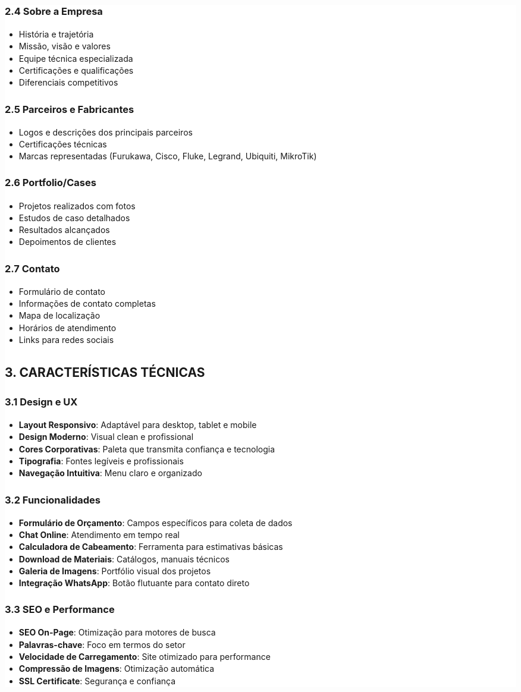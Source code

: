 ### 2.4 Sobre a Empresa
- História e trajetória
- Missão, visão e valores
- Equipe técnica especializada
- Certificações e qualificações
- Diferenciais competitivos

### 2.5 Parceiros e Fabricantes
- Logos e descrições dos principais parceiros
- Certificações técnicas
- Marcas representadas (Furukawa, Cisco, Fluke, Legrand, Ubiquiti, MikroTik)

### 2.6 Portfolio/Cases
- Projetos realizados com fotos
- Estudos de caso detalhados
- Resultados alcançados
- Depoimentos de clientes

### 2.7 Contato
- Formulário de contato
- Informações de contato completas
- Mapa de localização
- Horários de atendimento
- Links para redes sociais

## 3. CARACTERÍSTICAS TÉCNICAS

### 3.1 Design e UX
- **Layout Responsivo**: Adaptável para desktop, tablet e mobile
- **Design Moderno**: Visual clean e profissional
- **Cores Corporativas**: Paleta que transmita confiança e tecnologia
- **Tipografia**: Fontes legíveis e profissionais
- **Navegação Intuitiva**: Menu claro e organizado

### 3.2 Funcionalidades
- **Formulário de Orçamento**: Campos específicos para coleta de dados
- **Chat Online**: Atendimento em tempo real
- **Calculadora de Cabeamento**: Ferramenta para estimativas básicas
- **Download de Materiais**: Catálogos, manuais técnicos
- **Galeria de Imagens**: Portfólio visual dos projetos
- **Integração WhatsApp**: Botão flutuante para contato direto

### 3.3 SEO e Performance
- **SEO On-Page**: Otimização para motores de busca
- **Palavras-chave**: Foco em termos do setor
- **Velocidade de Carregamento**: Site otimizado para performance
- **Compressão de Imagens**: Otimização automática
- **SSL Certificate**: Segurança e confiança
